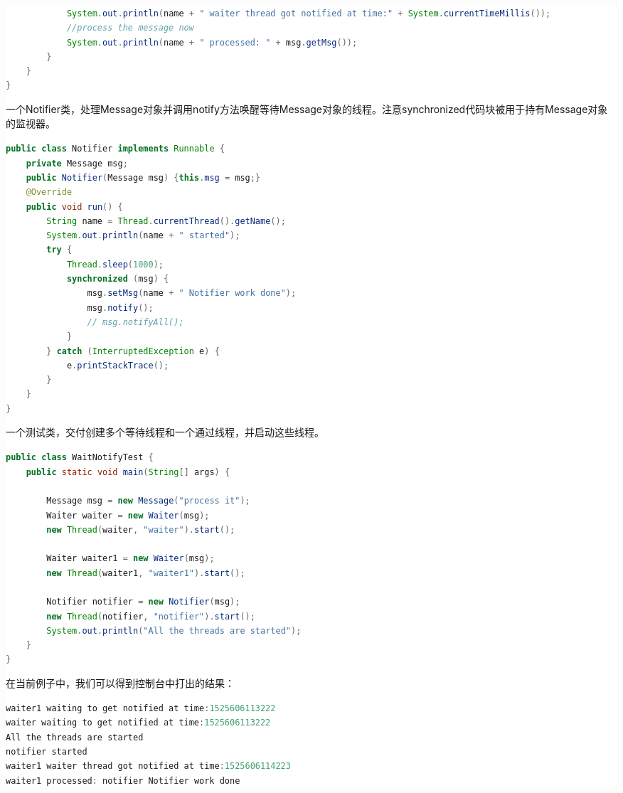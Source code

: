 ```java
            System.out.println(name + " waiter thread got notified at time:" + System.currentTimeMillis());
            //process the message now
            System.out.println(name + " processed: " + msg.getMsg());
        }
    }
}
```
一个Notifier类，处理Message对象并调用notify方法唤醒等待Message对象的线程。注意synchronized代码块被用于持有Message对象的监视器。
```java
public class Notifier implements Runnable {
    private Message msg;
    public Notifier(Message msg) {this.msg = msg;}
    @Override
    public void run() {
        String name = Thread.currentThread().getName();
        System.out.println(name + " started");
        try {
            Thread.sleep(1000);
            synchronized (msg) {
                msg.setMsg(name + " Notifier work done");
                msg.notify();
                // msg.notifyAll();
            }
        } catch (InterruptedException e) {
            e.printStackTrace();
        }
    }
}
```
一个测试类，交付创建多个等待线程和一个通过线程，并启动这些线程。
```java
public class WaitNotifyTest {
    public static void main(String[] args) {

        Message msg = new Message("process it");
        Waiter waiter = new Waiter(msg);
        new Thread(waiter, "waiter").start();

        Waiter waiter1 = new Waiter(msg);
        new Thread(waiter1, "waiter1").start();

        Notifier notifier = new Notifier(msg);
        new Thread(notifier, "notifier").start();
        System.out.println("All the threads are started");
    }
}
```
在当前例子中，我们可以得到控制台中打出的结果：
```java
waiter1 waiting to get notified at time:1525606113222
waiter waiting to get notified at time:1525606113222
All the threads are started
notifier started
waiter1 waiter thread got notified at time:1525606114223
waiter1 processed: notifier Notifier work done
```

